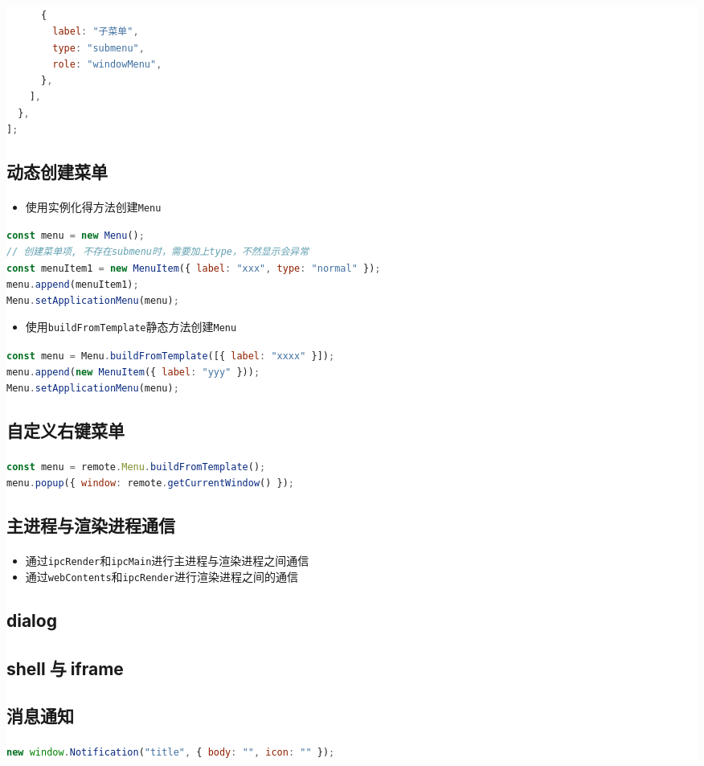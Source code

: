 ```js
      {
        label: "子菜单",
        type: "submenu",
        role: "windowMenu",
      },
    ],
  },
];
```

## 动态创建菜单

- 使用实例化得方法创建`Menu`

```js
const menu = new Menu();
// 创建菜单项, 不存在submenu时，需要加上type，不然显示会异常
const menuItem1 = new MenuItem({ label: "xxx", type: "normal" });
menu.append(menuItem1);
Menu.setApplicationMenu(menu);
```

- 使用`buildFromTemplate`静态方法创建`Menu`

```js
const menu = Menu.buildFromTemplate([{ label: "xxxx" }]);
menu.append(new MenuItem({ label: "yyy" }));
Menu.setApplicationMenu(menu);
```

## 自定义右键菜单

```js
const menu = remote.Menu.buildFromTemplate();
menu.popup({ window: remote.getCurrentWindow() });
```

## 主进程与渲染进程通信

- 通过`ipcRender`和`ipcMain`进行主进程与渲染进程之间通信
- 通过`webContents`和`ipcRender`进行渲染进程之间的通信

## dialog

## shell 与 iframe

## 消息通知

```js
new window.Notification("title", { body: "", icon: "" });
```
